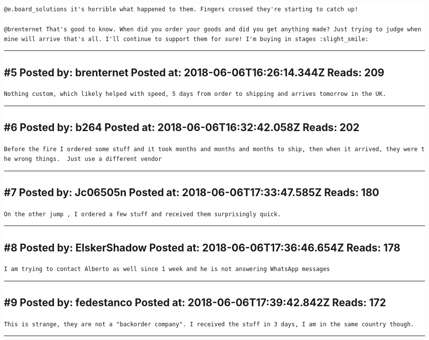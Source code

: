```
@e.board_solutions it's horrible what happened to them. Fingers crossed they're starting to catch up!

@brenternet That's good to know. When did you order your goods and did you get anything made? Just trying to judge when mine will arrive that's all. I'll continue to support them for sure! I'm buying in stages :slight_smile:
```

---
## \#5 Posted by: brenternet Posted at: 2018-06-06T16:26:14.344Z Reads: 209

```
Nothing custom, which likely helped with speed, 5 days from order to shipping and arrives tomorrow in the UK.
```

---
## \#6 Posted by: b264 Posted at: 2018-06-06T16:32:42.058Z Reads: 202

```
Before the fire I ordered some stuff and it took months and months and months to ship, then when it arrived, they were the wrong things.  Just use a different vendor
```

---
## \#7 Posted by: Jc06505n Posted at: 2018-06-06T17:33:47.585Z Reads: 180

```
On the other jump , I ordered a few stuff and received them surprisingly quick.
```

---
## \#8 Posted by: ElskerShadow Posted at: 2018-06-06T17:36:46.654Z Reads: 178

```
I am trying to contact Alberto as well since 1 week and he is not answering WhatsApp messages
```

---
## \#9 Posted by: fedestanco Posted at: 2018-06-06T17:39:42.842Z Reads: 172

```
This is strange, they are not a "backorder company". I received the stuff in 3 days, I am in the same country though.
```

---